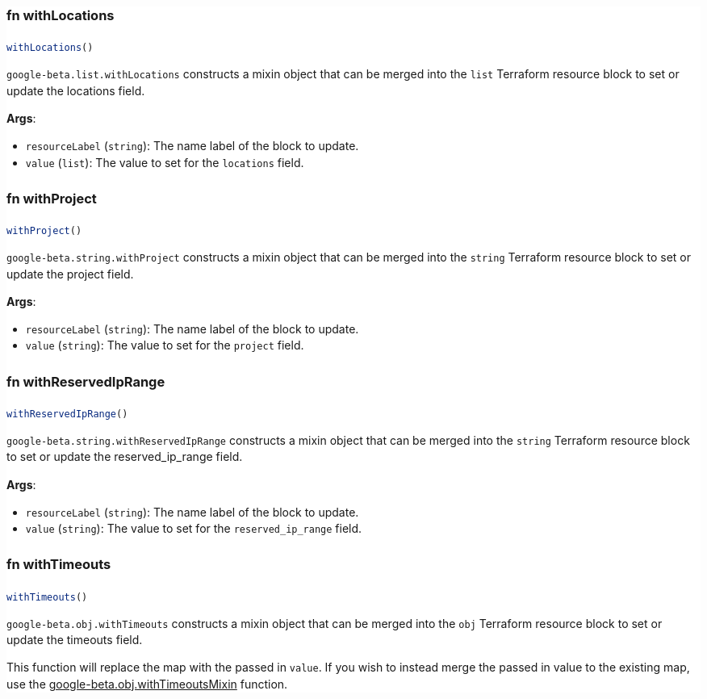 
### fn withLocations

```ts
withLocations()
```

`google-beta.list.withLocations` constructs a mixin object that can be merged into the `list`
Terraform resource block to set or update the locations field.



**Args**:
  - `resourceLabel` (`string`): The name label of the block to update.
  - `value` (`list`): The value to set for the `locations` field.


### fn withProject

```ts
withProject()
```

`google-beta.string.withProject` constructs a mixin object that can be merged into the `string`
Terraform resource block to set or update the project field.



**Args**:
  - `resourceLabel` (`string`): The name label of the block to update.
  - `value` (`string`): The value to set for the `project` field.


### fn withReservedIpRange

```ts
withReservedIpRange()
```

`google-beta.string.withReservedIpRange` constructs a mixin object that can be merged into the `string`
Terraform resource block to set or update the reserved_ip_range field.



**Args**:
  - `resourceLabel` (`string`): The name label of the block to update.
  - `value` (`string`): The value to set for the `reserved_ip_range` field.


### fn withTimeouts

```ts
withTimeouts()
```

`google-beta.obj.withTimeouts` constructs a mixin object that can be merged into the `obj`
Terraform resource block to set or update the timeouts field.

This function will replace the map with the passed in `value`. If you wish to instead merge the
passed in value to the existing map, use the [google-beta.obj.withTimeoutsMixin](TODO) function.
